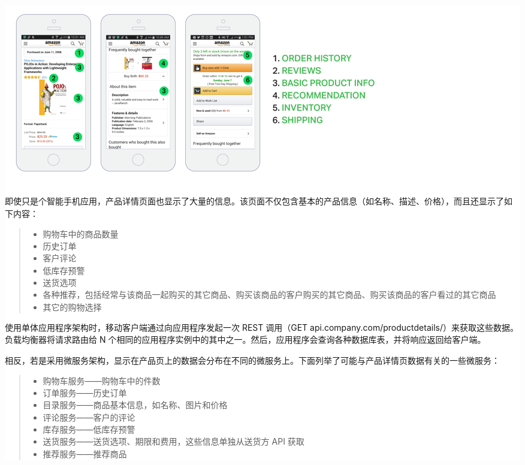 ![img](微服务系列.assets/741113-20190326162801503-1764289657-1567566244347.png)

 

即使只是个智能手机应用，产品详情页面也显示了大量的信息。该页面不仅包含基本的产品信息（如名称、描述、价格），而且还显示了如下内容：

> - 购物车中的商品数量
> - 历史订单
> - 客户评论
> - 低库存预警
> - 送货选项
> - 各种推荐，包括经常与该商品一起购买的其它商品、购买该商品的客户购买的其它商品、购买该商品的客户看过的其它商品
> - 其它的购物选择

使用单体应用程序架构时，移动客户端通过向应用程序发起一次 REST 调用（GET api.company.com/productdetails/）来获取这些数据。负载均衡器将请求路由给 N 个相同的应用程序实例中的其中之一。然后，应用程序会查询各种数据库表，并将响应返回给客户端。

相反，若是采用微服务架构，显示在产品页上的数据会分布在不同的微服务上。下面列举了可能与产品详情页数据有关的一些微服务：

> - 购物车服务——购物车中的件数
> - 订单服务——历史订单
> - 目录服务——商品基本信息，如名称、图片和价格
> - 评论服务——客户的评论
> - 库存服务——低库存预警
> - 送货服务——送货选项、期限和费用，这些信息单独从送货方 API 获取
> - 推荐服务——推荐商品
